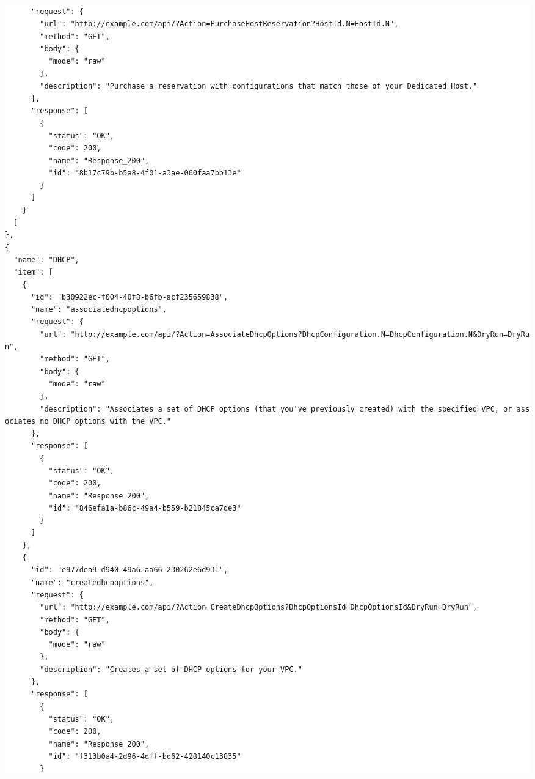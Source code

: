           "request": {
            "url": "http://example.com/api/?Action=PurchaseHostReservation?HostId.N=HostId.N",
            "method": "GET",
            "body": {
              "mode": "raw"
            },
            "description": "Purchase a reservation with configurations that match those of your Dedicated Host."
          },
          "response": [
            {
              "status": "OK",
              "code": 200,
              "name": "Response_200",
              "id": "8b17c79b-b5a8-4f01-a3ae-060faa7bb13e"
            }
          ]
        }
      ]
    },
    {
      "name": "DHCP",
      "item": [
        {
          "id": "b30922ec-f004-40f8-b6fb-acf235659838",
          "name": "associatedhcpoptions",
          "request": {
            "url": "http://example.com/api/?Action=AssociateDhcpOptions?DhcpConfiguration.N=DhcpConfiguration.N&DryRun=DryRun",
            "method": "GET",
            "body": {
              "mode": "raw"
            },
            "description": "Associates a set of DHCP options (that you've previously created) with the specified VPC, or associates no DHCP options with the VPC."
          },
          "response": [
            {
              "status": "OK",
              "code": 200,
              "name": "Response_200",
              "id": "846efa1a-b86c-49a4-b559-b21845ca7de3"
            }
          ]
        },
        {
          "id": "e977dea9-d940-49a6-aa66-230262e6d931",
          "name": "createdhcpoptions",
          "request": {
            "url": "http://example.com/api/?Action=CreateDhcpOptions?DhcpOptionsId=DhcpOptionsId&DryRun=DryRun",
            "method": "GET",
            "body": {
              "mode": "raw"
            },
            "description": "Creates a set of DHCP options for your VPC."
          },
          "response": [
            {
              "status": "OK",
              "code": 200,
              "name": "Response_200",
              "id": "f313b0a4-2d96-4dff-bd62-428140c13835"
            }
